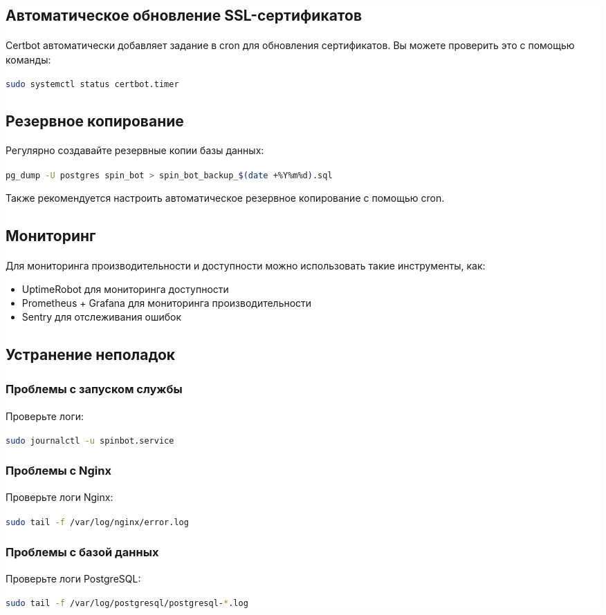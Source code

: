 ## Автоматическое обновление SSL-сертификатов

Certbot автоматически добавляет задание в cron для обновления сертификатов. Вы можете проверить это с помощью команды:

```bash
sudo systemctl status certbot.timer
```

## Резервное копирование

Регулярно создавайте резервные копии базы данных:

```bash
pg_dump -U postgres spin_bot > spin_bot_backup_$(date +%Y%m%d).sql
```

Также рекомендуется настроить автоматическое резервное копирование с помощью cron.

## Мониторинг

Для мониторинга производительности и доступности можно использовать такие инструменты, как:

- UptimeRobot для мониторинга доступности
- Prometheus + Grafana для мониторинга производительности
- Sentry для отслеживания ошибок

## Устранение неполадок

### Проблемы с запуском службы

Проверьте логи:

```bash
sudo journalctl -u spinbot.service
```

### Проблемы с Nginx

Проверьте логи Nginx:

```bash
sudo tail -f /var/log/nginx/error.log
```

### Проблемы с базой данных

Проверьте логи PostgreSQL:

```bash
sudo tail -f /var/log/postgresql/postgresql-*.log
``` 